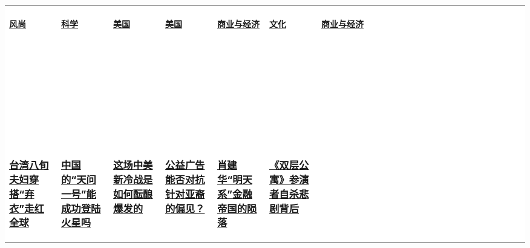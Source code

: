 </div>

<div class="mothBox">

<div class="storyWindow">

<table style="width:100%;">
<colgroup>
<col style="width: 10%" />
<col style="width: 10%" />
<col style="width: 10%" />
<col style="width: 10%" />
<col style="width: 10%" />
<col style="width: 10%" />
<col style="width: 10%" />
<col style="width: 10%" />
<col style="width: 10%" />
<col style="width: 10%" />
</colgroup>
<tbody>
<tr class="odd">
<td><div class="first story">
<h4 id="风尚" class="sectionName"><a href="/style/" class="hintLink more">风尚</a></h4>
<a href="/style/20200728/taiwan-octogenarian-couple-instagram-laundry/" class="mothThumbnail" title="台湾八旬夫妇穿搭“弃衣”走红全球"><img src="data:image/png;base64,iVBORw0KGgoAAAANSUhEUgAAAAEAAAABCAQAAAC1HAwCAAAAC0lEQVR42mNkYAAAAAYAAjCB0C8AAAAASUVORK5CYII=" class="img-lazyload" width="165" height="165" /></a>
<h3 id="台湾八旬夫妇穿搭弃衣走红全球"><a href="/style/20200728/taiwan-octogenarian-couple-instagram-laundry/" title="台湾八旬夫妇穿搭“弃衣”走红全球">台湾八旬夫妇穿搭“弃衣”走红全球</a></h3>
</div></td>
<td><div class="story">
<h4 id="科学" class="sectionName"><a href="/science/" class="hintLink more">科学</a></h4>
<a href="/science/20200723/china-mars-mission/" class="mothThumbnail" title="中国的“天问一号”能成功登陆火星吗"><img src="data:image/png;base64,iVBORw0KGgoAAAANSUhEUgAAAAEAAAABCAQAAAC1HAwCAAAAC0lEQVR42mNkYAAAAAYAAjCB0C8AAAAASUVORK5CYII=" class="img-lazyload" width="165" height="165" /></a>
<h3 id="中国的天问一号能成功登陆火星吗"><a href="/science/20200723/china-mars-mission/" title="中国的“天问一号”能成功登陆火星吗">中国的“天问一号”能成功登陆火星吗</a></h3>
</div></td>
<td><div class="story">
<h4 id="美国" class="sectionName"><a href="/usa/" class="hintLink more">美国</a></h4>
<a href="/usa/20200723/us-china-cold-war/" class="mothThumbnail" title="这场中美新冷战是如何酝酿爆发的"><img src="data:image/png;base64,iVBORw0KGgoAAAANSUhEUgAAAAEAAAABCAQAAAC1HAwCAAAAC0lEQVR42mNkYAAAAAYAAjCB0C8AAAAASUVORK5CYII=" class="img-lazyload" width="165" height="165" /></a>
<h3 id="这场中美新冷战是如何酝酿爆发的"><a href="/usa/20200723/us-china-cold-war/" title="这场中美新冷战是如何酝酿爆发的">这场中美新冷战是如何酝酿爆发的</a></h3>
</div></td>
<td><div class="story">
<h4 id="美国-1" class="sectionName"><a href="/usa/" class="hintLink more">美国</a></h4>
<a href="/usa/20200722/asian-american-harassment-ad-council/" class="mothThumbnail" title="公益广告能否对抗针对亚裔的偏见？"><img src="data:image/png;base64,iVBORw0KGgoAAAANSUhEUgAAAAEAAAABCAQAAAC1HAwCAAAAC0lEQVR42mNkYAAAAAYAAjCB0C8AAAAASUVORK5CYII=" class="img-lazyload" width="165" height="165" /></a>
<h3 id="公益广告能否对抗针对亚裔的偏见"><a href="/usa/20200722/asian-american-harassment-ad-council/" title="公益广告能否对抗针对亚裔的偏见？">公益广告能否对抗针对亚裔的偏见？</a></h3>
</div></td>
<td><div class="story">
<h4 id="商业与经济" class="sectionName"><a href="/business/" class="hintLink more">商业与经济</a></h4>
<a href="/business/20200720/china-xiao-jianhua/" class="mothThumbnail" title="肖建华“明天系”金融帝国的陨落"><img src="data:image/png;base64,iVBORw0KGgoAAAANSUhEUgAAAAEAAAABCAQAAAC1HAwCAAAAC0lEQVR42mNkYAAAAAYAAjCB0C8AAAAASUVORK5CYII=" class="img-lazyload" width="165" height="165" /></a>
<h3 id="肖建华明天系金融帝国的陨落"><a href="/business/20200720/china-xiao-jianhua/" title="肖建华“明天系”金融帝国的陨落">肖建华“明天系”金融帝国的陨落</a></h3>
</div></td>
<td><div class="story">
<h4 id="文化" class="sectionName"><a href="/culture/" class="hintLink more">文化</a></h4>
<a href="/culture/20200722/terrace-house-suicide/" class="mothThumbnail" title="《双层公寓》参演者自杀悲剧背后"><img src="data:image/png;base64,iVBORw0KGgoAAAANSUhEUgAAAAEAAAABCAQAAAC1HAwCAAAAC0lEQVR42mNkYAAAAAYAAjCB0C8AAAAASUVORK5CYII=" class="img-lazyload" width="165" height="165" /></a>
<h3 id="双层公寓参演者自杀悲剧背后"><a href="/culture/20200722/terrace-house-suicide/" title="《双层公寓》参演者自杀悲剧背后">《双层公寓》参演者自杀悲剧背后</a></h3>
</div></td>
<td><div class="story">
<h4 id="商业与经济-1" class="sectionName"><a href="/business/" class="hintLink more">商业与经济</a></h4>
<a href="/business/20200720/china-coronavirus-swimsuits/" class="mothThumbnail" title="中国泳装之都在萧条中等待市场复苏"><img src="data:image/png;base64,iVBORw0KGgoAAAANSUhEUgAAAAEAAAABCAQAAAC1HAwCAAAAC0lEQVR42mNkYAAAAAYAAjCB0C8AAAAASUVORK5CYII=" class="img-lazyload" width="165" height="165" /></a>